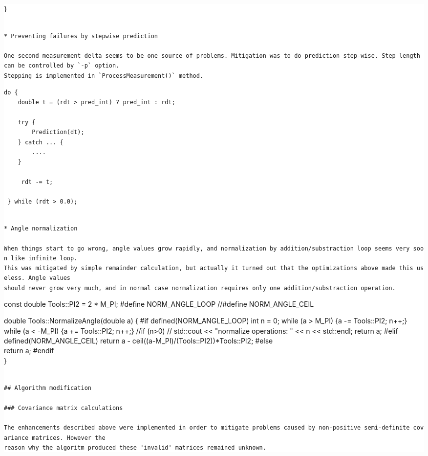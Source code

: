     }
```

* Preventing failures by stepwise prediction

One second measurement delta seems to be one source of problems. Mitigation was to do prediction step-wise. Step length can be controlled by `-p` option.
Stepping is implemented in `ProcessMeasurement()` method.

```
    do {
        double t = (rdt > pred_int) ? pred_int : rdt;

        try {
            Prediction(dt);
        } catch ... {
            ....
        }

         rdt -= t;
 
     } while (rdt > 0.0);
```

* Angle normalization

When things start to go wrong, angle values grow rapidly, and normalization by addition/substraction loop seems very soon like infinite loop. 
This was mitigated by simple remainder calculation, but actually it turned out that the optimizations above made this useless. Angle values 
should never grow very much, and in normal case normalization requires only one addition/substraction operation.

```
const double Tools::PI2 = 2 * M_PI;
#define NORM_ANGLE_LOOP
//#define NORM_ANGLE_CEIL
        
double Tools::NormalizeAngle(double a) {
#if defined(NORM_ANGLE_LOOP)
    int n = 0;
    while (a > M_PI)  {a -= Tools::PI2; n++;}
    while (a < -M_PI) {a += Tools::PI2; n++;}
    //if (n>0)
    //    std::cout << "normalize operations: " << n  << std::endl; 
    return a;
#elif defined(NORM_ANGLE_CEIL)
    return a - ceil((a-M_PI)/(Tools::PI2))*Tools::PI2;
#else       
    return a;
#endif  
 }
```

## Algorithm modification

### Covariance matrix calculations

The enhancements described above were implemented in order to mitigate problems caused by non-positive semi-definite covariance matrices. However the 
reason why the algoritm produced these 'invalid' matrices remained unknown. 

```